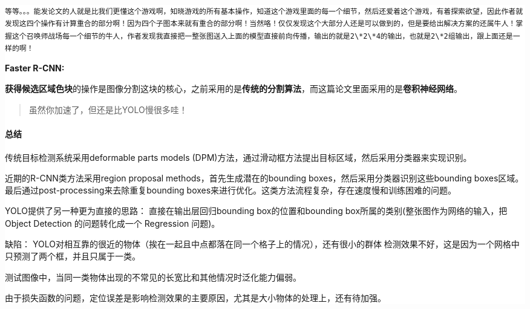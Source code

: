 ```等等。。。能发论文的人就是比我们更懂这个游戏啊，知晓游戏的所有基本操作，知道这个游戏里面的每一个细节，然后还爱着这个游戏，有着探索欲望，因此作者就发现这四个操作有计算重合的部分啊！因为四个子图本来就有重合的部分啊！当然咯！仅仅发现这个大部分人还是可以做到的，但是要给出解决方案的还属牛人！掌握这个召唤师战场每一个细节的牛人，作者发现我直接把一整张图送入上面的模型直接前向传播，输出的就是2\*2\*4的输出，也就是2\*2组输出，跟上面还是一样的啊！```

**Faster R-CNN:**

**获得候选区域色块**的操作是图像分割这块的核心，之前采用的是**传统的分割算法**，而这篇论文里面采用的是**卷积神经网络**。
>虽然你加速了，但还是比YOLO慢很多哇！

#### 总结
传统目标检测系统采用deformable parts models (DPM)方法，通过滑动框方法提出目标区域，然后采用分类器来实现识别。

近期的R-CNN类方法采用region proposal methods，首先生成潜在的bounding boxes，然后采用分类器识别这些bounding boxes区域。最后通过post-processing来去除重复bounding boxes来进行优化。这类方法流程复杂，存在速度慢和训练困难的问题。

 YOLO提供了另一种更为直接的思路： 直接在输出层回归bounding box的位置和bounding box所属的类别(整张图作为网络的输入，把 Object Detection 的问题转化成一个 Regression 问题)。

缺陷：
YOLO对相互靠的很近的物体（挨在一起且中点都落在同一个格子上的情况），还有很小的群体 检测效果不好，这是因为一个网格中只预测了两个框，并且只属于一类。

测试图像中，当同一类物体出现的不常见的长宽比和其他情况时泛化能力偏弱。

由于损失函数的问题，定位误差是影响检测效果的主要原因，尤其是大小物体的处理上，还有待加强。

